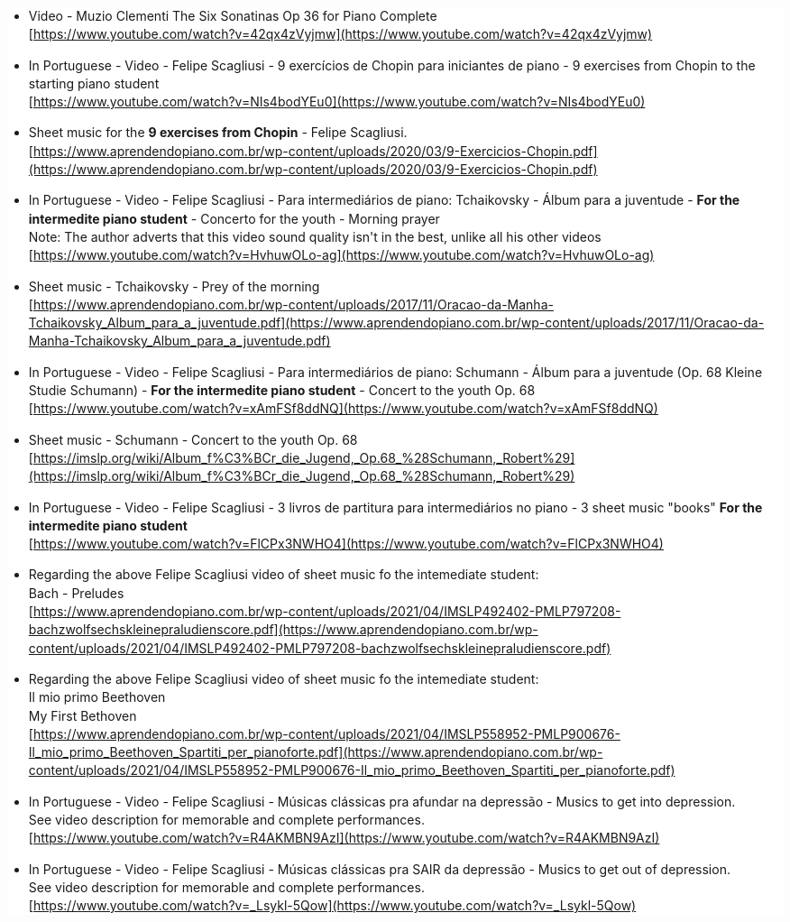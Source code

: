 * Video - Muzio Clementi The Six Sonatinas Op 36 for Piano Complete <br>
  [https://www.youtube.com/watch?v=42qx4zVyjmw](https://www.youtube.com/watch?v=42qx4zVyjmw)

* In Portuguese - Video - Felipe Scagliusi - 9 exercícios de Chopin para iniciantes de piano - 9 exercises from Chopin to the starting piano student <br>
  [https://www.youtube.com/watch?v=NIs4bodYEu0](https://www.youtube.com/watch?v=NIs4bodYEu0)

* Sheet music for the **9 exercises from Chopin** - Felipe Scagliusi. <br>
  [https://www.aprendendopiano.com.br/wp-content/uploads/2020/03/9-Exercicios-Chopin.pdf](https://www.aprendendopiano.com.br/wp-content/uploads/2020/03/9-Exercicios-Chopin.pdf)

* In Portuguese - Video - Felipe Scagliusi - Para intermediários de piano: Tchaikovsky - Álbum para a juventude - **For the intermedite piano student** - Concerto for the youth - Morning prayer <br>
  Note: The author adverts that this video sound quality isn't in the best, unlike all his other videos <br>
  [https://www.youtube.com/watch?v=HvhuwOLo-ag](https://www.youtube.com/watch?v=HvhuwOLo-ag)

* Sheet music - Tchaikovsky - Prey of the morning <br>
  [https://www.aprendendopiano.com.br/wp-content/uploads/2017/11/Oracao-da-Manha-Tchaikovsky_Album_para_a_juventude.pdf](https://www.aprendendopiano.com.br/wp-content/uploads/2017/11/Oracao-da-Manha-Tchaikovsky_Album_para_a_juventude.pdf) 

* In Portuguese - Video - Felipe Scagliusi - Para intermediários de piano: Schumann - Álbum para a juventude (Op. 68 Kleine Studie Schumann) - **For the intermedite piano student** - Concert to the youth Op. 68 <br>
  [https://www.youtube.com/watch?v=xAmFSf8ddNQ](https://www.youtube.com/watch?v=xAmFSf8ddNQ)

* Sheet music - Schumann - Concert to the youth Op. 68 <br>
  [https://imslp.org/wiki/Album_f%C3%BCr_die_Jugend,_Op.68_%28Schumann,_Robert%29](https://imslp.org/wiki/Album_f%C3%BCr_die_Jugend,_Op.68_%28Schumann,_Robert%29)

* In Portuguese - Video - Felipe Scagliusi - 3 livros de partitura para intermediários no piano - 3 sheet music "books" **For the intermedite piano student** <br>
  [https://www.youtube.com/watch?v=FlCPx3NWHO4](https://www.youtube.com/watch?v=FlCPx3NWHO4)

* Regarding the above Felipe Scagliusi video of sheet music fo the intemediate student: <br>
  Bach - Preludes <br>
  [https://www.aprendendopiano.com.br/wp-content/uploads/2021/04/IMSLP492402-PMLP797208-bachzwolfsechskleinepraludienscore.pdf](https://www.aprendendopiano.com.br/wp-content/uploads/2021/04/IMSLP492402-PMLP797208-bachzwolfsechskleinepraludienscore.pdf)

* Regarding the above Felipe Scagliusi video of sheet music fo the intemediate student: <br>
  Il mio primo Beethoven <br>
  My First Bethoven <br>
  [https://www.aprendendopiano.com.br/wp-content/uploads/2021/04/IMSLP558952-PMLP900676-Il_mio_primo_Beethoven_Spartiti_per_pianoforte.pdf](https://www.aprendendopiano.com.br/wp-content/uploads/2021/04/IMSLP558952-PMLP900676-Il_mio_primo_Beethoven_Spartiti_per_pianoforte.pdf)

* In Portuguese - Video - Felipe Scagliusi - Músicas clássicas pra afundar na depressão - Musics to get into depression. <br>
  See video description for memorable and complete performances. <br>
  [https://www.youtube.com/watch?v=R4AKMBN9AzI](https://www.youtube.com/watch?v=R4AKMBN9AzI) 

* In Portuguese - Video - Felipe Scagliusi - Músicas clássicas pra SAIR da depressão - Musics to get out of depression. <br>
  See video description for memorable and complete performances. <br>
  [https://www.youtube.com/watch?v=_Lsykl-5Qow](https://www.youtube.com/watch?v=_Lsykl-5Qow)
